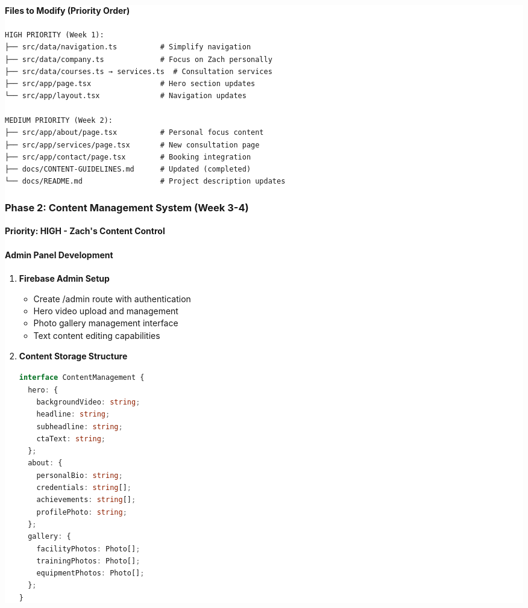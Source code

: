 #### Files to Modify (Priority Order)

```text
HIGH PRIORITY (Week 1):
├── src/data/navigation.ts          # Simplify navigation
├── src/data/company.ts             # Focus on Zach personally  
├── src/data/courses.ts → services.ts  # Consultation services
├── src/app/page.tsx                # Hero section updates
└── src/app/layout.tsx              # Navigation updates

MEDIUM PRIORITY (Week 2):
├── src/app/about/page.tsx          # Personal focus content
├── src/app/services/page.tsx       # New consultation page
├── src/app/contact/page.tsx        # Booking integration
├── docs/CONTENT-GUIDELINES.md      # Updated (completed)
└── docs/README.md                  # Project description updates
```

### Phase 2: Content Management System (Week 3-4)

**Priority: HIGH - Zach's Content Control**

#### Admin Panel Development

1. **Firebase Admin Setup**
   - Create /admin route with authentication
   - Hero video upload and management
   - Photo gallery management interface
   - Text content editing capabilities

2. **Content Storage Structure**

   ```typescript
   interface ContentManagement {
     hero: {
       backgroundVideo: string;
       headline: string;
       subheadline: string;
       ctaText: string;
     };
     about: {
       personalBio: string;
       credentials: string[];
       achievements: string[];
       profilePhoto: string;
     };
     gallery: {
       facilityPhotos: Photo[];
       trainingPhotos: Photo[];
       equipmentPhotos: Photo[];
     };
   }
   ```
